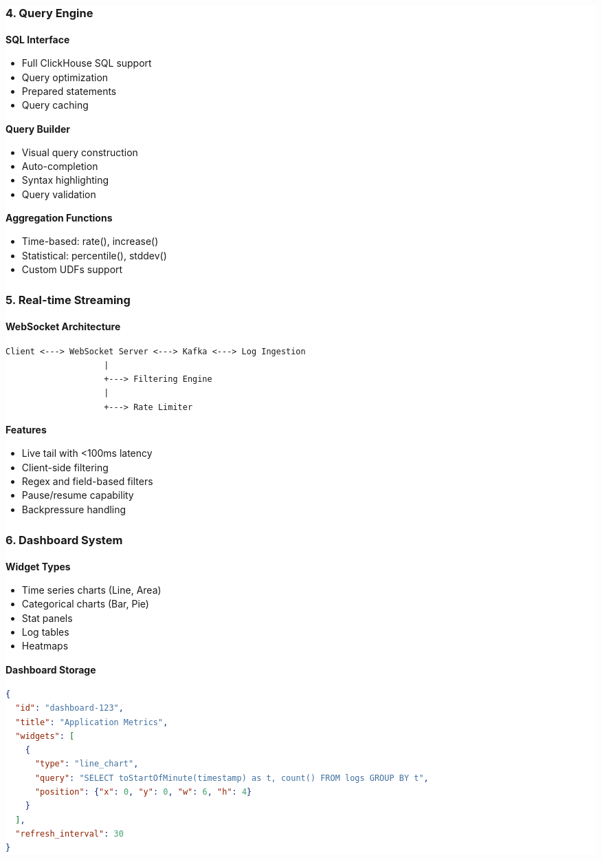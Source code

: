 ### 4. Query Engine

**SQL Interface**
- Full ClickHouse SQL support
- Query optimization
- Prepared statements
- Query caching

**Query Builder**
- Visual query construction
- Auto-completion
- Syntax highlighting
- Query validation

**Aggregation Functions**
- Time-based: rate(), increase()
- Statistical: percentile(), stddev()
- Custom UDFs support

### 5. Real-time Streaming

**WebSocket Architecture**
```
Client <---> WebSocket Server <---> Kafka <---> Log Ingestion
                    |
                    +---> Filtering Engine
                    |
                    +---> Rate Limiter
```

**Features**
- Live tail with <100ms latency
- Client-side filtering
- Regex and field-based filters
- Pause/resume capability
- Backpressure handling

### 6. Dashboard System

**Widget Types**
- Time series charts (Line, Area)
- Categorical charts (Bar, Pie)
- Stat panels
- Log tables
- Heatmaps

**Dashboard Storage**
```json
{
  "id": "dashboard-123",
  "title": "Application Metrics",
  "widgets": [
    {
      "type": "line_chart",
      "query": "SELECT toStartOfMinute(timestamp) as t, count() FROM logs GROUP BY t",
      "position": {"x": 0, "y": 0, "w": 6, "h": 4}
    }
  ],
  "refresh_interval": 30
}
```
